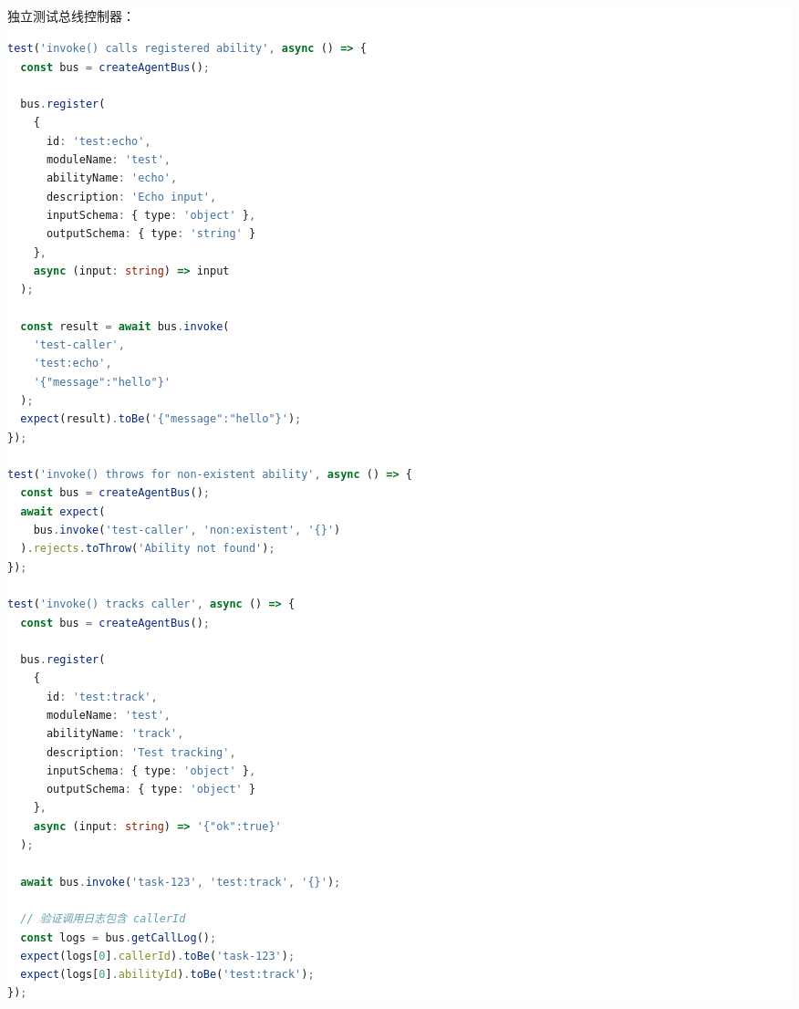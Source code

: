 独立测试总线控制器：

```typescript
test('invoke() calls registered ability', async () => {
  const bus = createAgentBus();
  
  bus.register(
    {
      id: 'test:echo',
      moduleName: 'test',
      abilityName: 'echo',
      description: 'Echo input',
      inputSchema: { type: 'object' },
      outputSchema: { type: 'string' }
    },
    async (input: string) => input
  );
  
  const result = await bus.invoke(
    'test-caller',
    'test:echo',
    '{"message":"hello"}'
  );
  expect(result).toBe('{"message":"hello"}');
});

test('invoke() throws for non-existent ability', async () => {
  const bus = createAgentBus();
  await expect(
    bus.invoke('test-caller', 'non:existent', '{}')
  ).rejects.toThrow('Ability not found');
});

test('invoke() tracks caller', async () => {
  const bus = createAgentBus();
  
  bus.register(
    {
      id: 'test:track',
      moduleName: 'test',
      abilityName: 'track',
      description: 'Test tracking',
      inputSchema: { type: 'object' },
      outputSchema: { type: 'object' }
    },
    async (input: string) => '{"ok":true}'
  );
  
  await bus.invoke('task-123', 'test:track', '{}');
  
  // 验证调用日志包含 callerId
  const logs = bus.getCallLog();
  expect(logs[0].callerId).toBe('task-123');
  expect(logs[0].abilityId).toBe('test:track');
});
```
